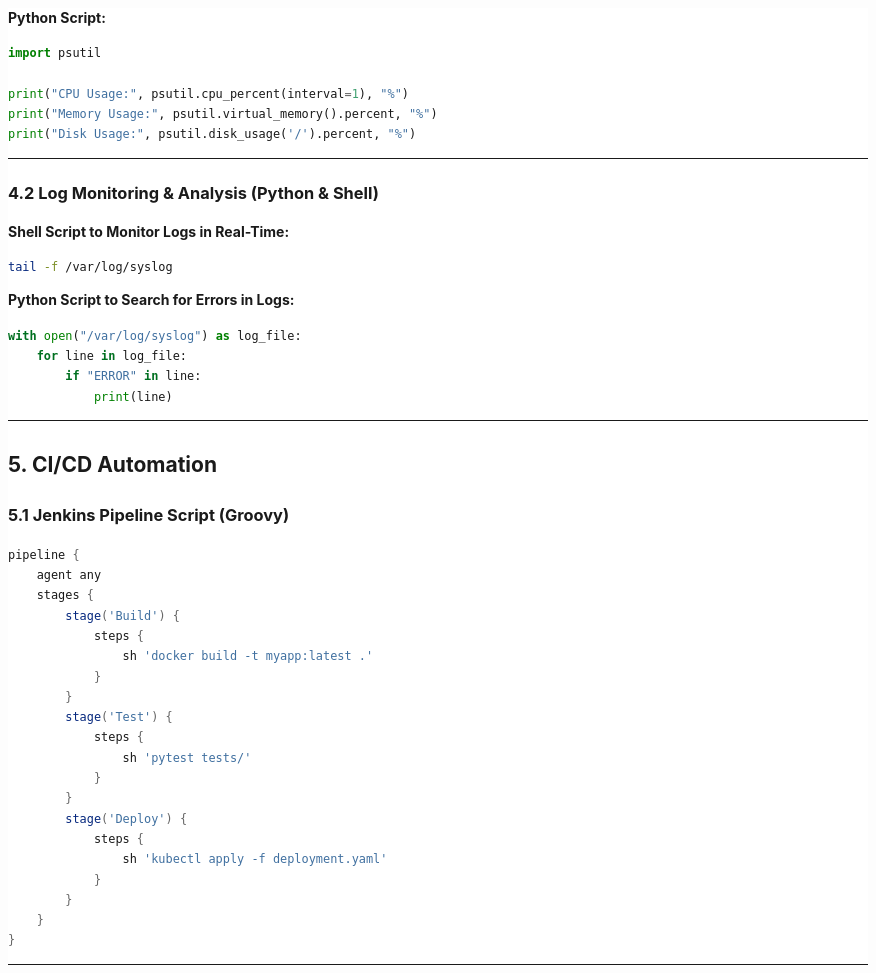 **Python Script:**  
```python
import psutil

print("CPU Usage:", psutil.cpu_percent(interval=1), "%")
print("Memory Usage:", psutil.virtual_memory().percent, "%")
print("Disk Usage:", psutil.disk_usage('/').percent, "%")
```

---

### **4.2 Log Monitoring & Analysis (Python & Shell)**  

**Shell Script to Monitor Logs in Real-Time:**  
```bash
tail -f /var/log/syslog
```

**Python Script to Search for Errors in Logs:**  
```python
with open("/var/log/syslog") as log_file:
    for line in log_file:
        if "ERROR" in line:
            print(line)
```

---

## **5. CI/CD Automation**  

### **5.1 Jenkins Pipeline Script (Groovy)**  
```groovy
pipeline {
    agent any
    stages {
        stage('Build') {
            steps {
                sh 'docker build -t myapp:latest .'
            }
        }
        stage('Test') {
            steps {
                sh 'pytest tests/'
            }
        }
        stage('Deploy') {
            steps {
                sh 'kubectl apply -f deployment.yaml'
            }
        }
    }
}
```

---